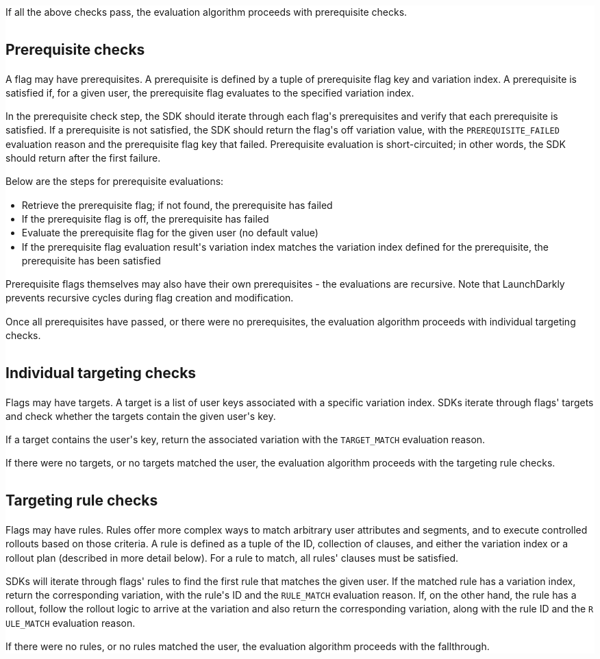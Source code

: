 If all the above checks pass, the evaluation algorithm proceeds with prerequisite checks.

## <a name="prerequisite-checks"></a>Prerequisite checks
A flag may have prerequisites. A prerequisite is defined by a tuple of prerequisite flag key and variation index. A prerequisite is satisfied if, for a given user, the prerequisite flag evaluates to the specified variation index.

In the prerequisite check step, the SDK should iterate through each flag's prerequisites and verify that each prerequisite is satisfied. If a prerequisite is not satisfied, the SDK should return the flag's off variation value, with the `PREREQUISITE_FAILED` evaluation reason and the prerequisite flag key that failed. Prerequisite evaluation is short-circuited; in other words, the SDK should return after the first failure.

Below are the steps for prerequisite evaluations:

- Retrieve the prerequisite flag; if not found, the prerequisite has failed
- If the prerequisite flag is off, the prerequisite has failed
- Evaluate the prerequisite flag for the given user (no default value)
- If the prerequisite flag evaluation result's variation index matches the variation index defined for the prerequisite, the prerequisite has been satisfied

Prerequisite flags themselves may also have their own prerequisites - the evaluations are recursive. Note that LaunchDarkly prevents recursive cycles during flag creation and modification.

Once all prerequisites have passed, or there were no prerequisites, the evaluation algorithm proceeds with individual targeting checks.

## <a name="individual-targeting-checks"></a>Individual targeting checks
Flags may have targets. A target is a list of user keys associated with a specific variation index. SDKs iterate through flags' targets and check whether the targets contain the given user's key.

If a target contains the user's key, return the associated variation with the `TARGET_MATCH` evaluation reason.

If there were no targets, or no targets matched the user, the evaluation algorithm proceeds with the targeting rule checks.

## <a name="targeting-rule-checks"></a>Targeting rule checks
Flags may have rules. Rules offer more complex ways to match arbitrary user attributes and segments, and to execute controlled rollouts based on those criteria. A rule is defined as a tuple of the ID, collection of clauses, and either the variation index or a rollout plan (described in more detail below). For a rule to match, all rules' clauses must be satisfied.

SDKs will iterate through flags' rules to find the first rule that matches the given user. If the matched rule has a variation index, return the corresponding variation, with the rule's ID and the `RULE_MATCH` evaluation reason. If, on the other hand, the rule has a rollout, follow the rollout logic to arrive at the variation and also return the corresponding variation, along with the rule ID and the `RULE_MATCH` evaluation reason.

If there were no rules, or no rules matched the user, the evaluation algorithm proceeds with the fallthrough.
